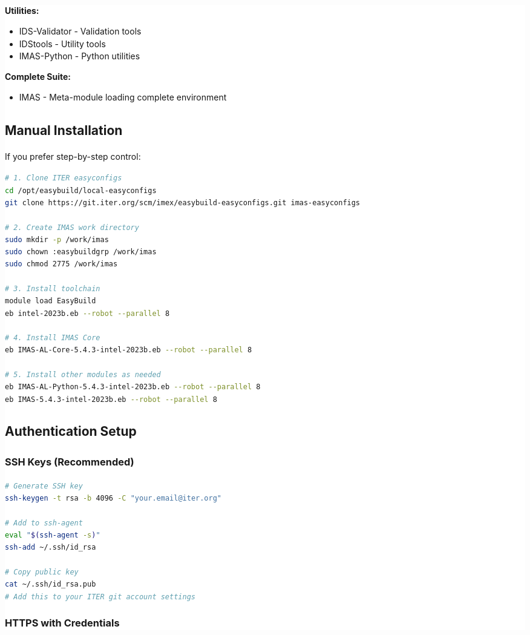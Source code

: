**Utilities:**
- IDS-Validator - Validation tools
- IDStools - Utility tools
- IMAS-Python - Python utilities

**Complete Suite:**
- IMAS - Meta-module loading complete environment

## Manual Installation

If you prefer step-by-step control:

```bash
# 1. Clone ITER easyconfigs
cd /opt/easybuild/local-easyconfigs
git clone https://git.iter.org/scm/imex/easybuild-easyconfigs.git imas-easyconfigs

# 2. Create IMAS work directory
sudo mkdir -p /work/imas
sudo chown :easybuildgrp /work/imas
sudo chmod 2775 /work/imas

# 3. Install toolchain
module load EasyBuild
eb intel-2023b.eb --robot --parallel 8

# 4. Install IMAS Core
eb IMAS-AL-Core-5.4.3-intel-2023b.eb --robot --parallel 8

# 5. Install other modules as needed
eb IMAS-AL-Python-5.4.3-intel-2023b.eb --robot --parallel 8
eb IMAS-5.4.3-intel-2023b.eb --robot --parallel 8
```

## Authentication Setup

### SSH Keys (Recommended)

```bash
# Generate SSH key
ssh-keygen -t rsa -b 4096 -C "your.email@iter.org"

# Add to ssh-agent
eval "$(ssh-agent -s)"
ssh-add ~/.ssh/id_rsa

# Copy public key
cat ~/.ssh/id_rsa.pub
# Add this to your ITER git account settings
```

### HTTPS with Credentials
